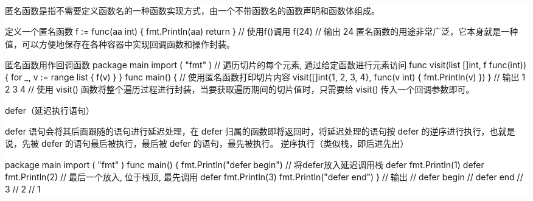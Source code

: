 匿名函数是指不需要定义函数名的一种函数实现方式，由一个不带函数名的函数声明和函数体组成。

定义一个匿名函数
f := func(aa int) {
    fmt.Println(aa)
    return
}
// 使用f()调用
f(24)
// 输出 24 
匿名函数的用途非常广泛，它本身就是一种值，可以方便地保存在各种容器中实现回调函数和操作封装。

匿名函数用作回调函数
package main
import (
    "fmt"
)
// 遍历切片的每个元素, 通过给定函数进行元素访问
func visit(list []int, f func(int)) {
    for _, v := range list {
        f(v)
    }
}
func main() {
    // 使用匿名函数打印切片内容
    visit([]int{1, 2, 3, 4}, func(v int) {
        fmt.Println(v)
    })
}
// 输出 1 2 3 4
// 使用 visit() 函数将整个遍历过程进行封装，当要获取遍历期间的切片值时，只需要给 visit() 传入一个回调参数即可。

defer（延迟执行语句）

defer 语句会将其后面跟随的语句进行延迟处理，在 defer 归属的函数即将返回时，将延迟处理的语句按 defer 的逆序进行执行，也就是说，先被 defer 的语句最后被执行，最后被 defer 的语句，最先被执行。 逆序执行（类似栈，即后进先出）

package main
import (
    "fmt"
)
func main() {
    fmt.Println("defer begin")
    // 将defer放入延迟调用栈
    defer fmt.Println(1)
    defer fmt.Println(2)
    // 最后一个放入, 位于栈顶, 最先调用
    defer fmt.Println(3)
    fmt.Println("defer end")
}
// 输出 
// defer begin
// defer end
// 3
// 2
// 1
